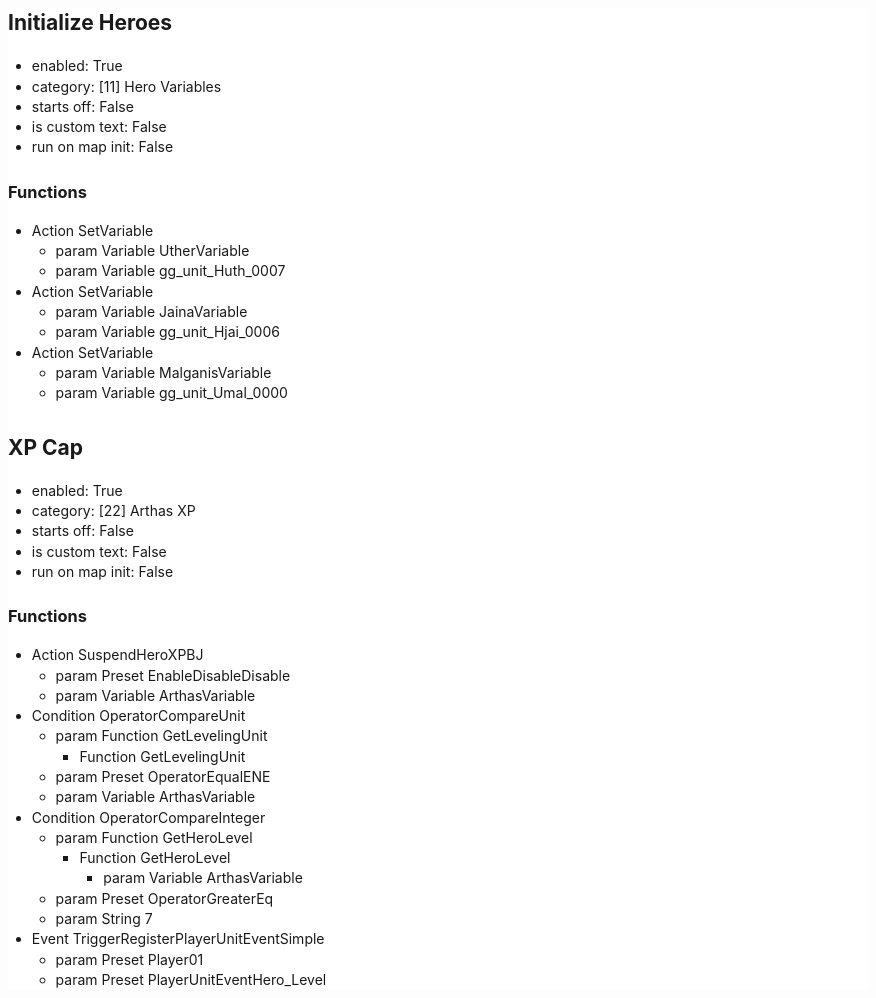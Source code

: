 

## Initialize Heroes
- enabled: True
- category: [11] Hero Variables
- starts off: False
- is custom text: False
- run on map init: False
```description

```
### Functions
- Action SetVariable
  - param Variable UtherVariable
  - param Variable gg_unit_Huth_0007
- Action SetVariable
  - param Variable JainaVariable
  - param Variable gg_unit_Hjai_0006
- Action SetVariable
  - param Variable MalganisVariable
  - param Variable gg_unit_Umal_0000


## XP Cap
- enabled: True
- category: [22] Arthas XP
- starts off: False
- is custom text: False
- run on map init: False
```description

```
### Functions
- Action SuspendHeroXPBJ
  - param Preset EnableDisableDisable
  - param Variable ArthasVariable
- Condition OperatorCompareUnit
  - param Function GetLevelingUnit
    - Function GetLevelingUnit
  - param Preset OperatorEqualENE
  - param Variable ArthasVariable
- Condition OperatorCompareInteger
  - param Function GetHeroLevel
    - Function GetHeroLevel
      - param Variable ArthasVariable
  - param Preset OperatorGreaterEq
  - param String 7
- Event TriggerRegisterPlayerUnitEventSimple
  - param Preset Player01
  - param Preset PlayerUnitEventHero_Level
